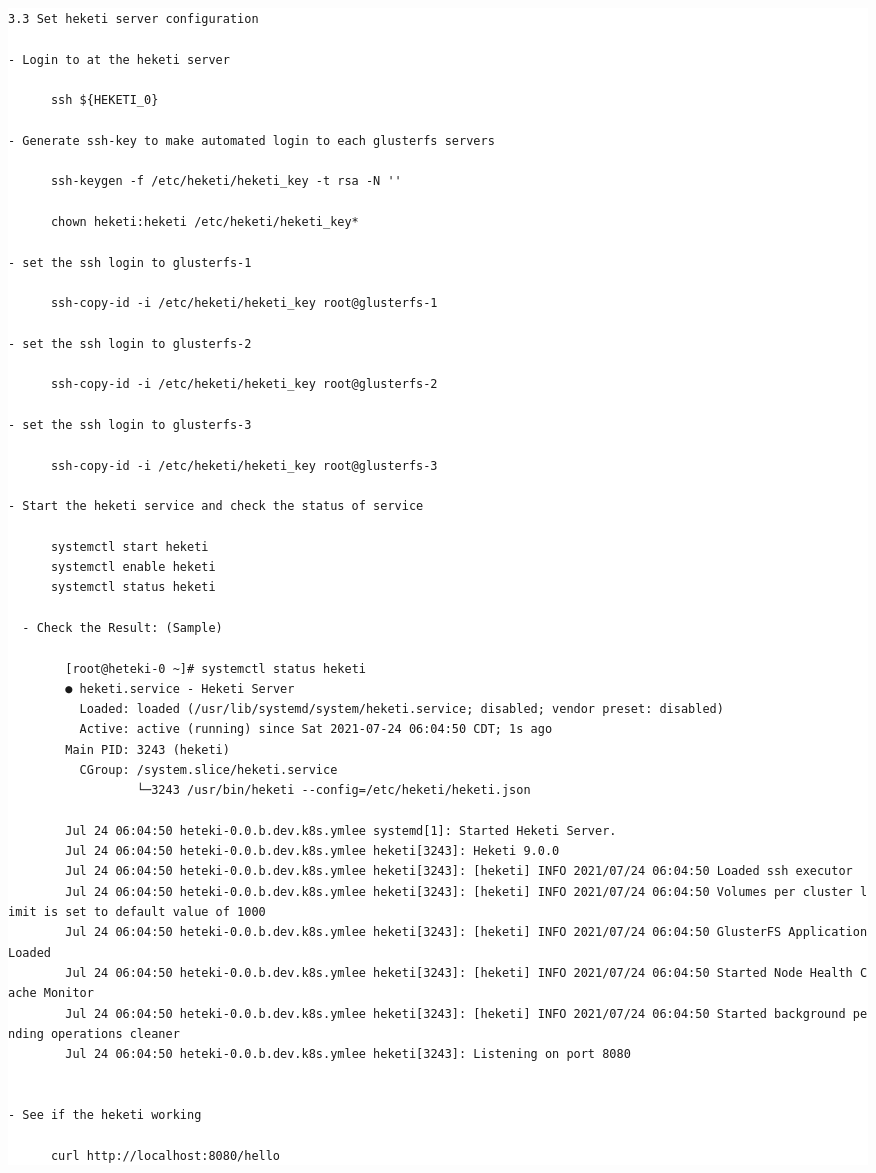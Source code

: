 
    3.3 Set heketi server configuration

    - Login to at the heketi server

          ssh ${HEKETI_0}

    - Generate ssh-key to make automated login to each glusterfs servers

          ssh-keygen -f /etc/heketi/heketi_key -t rsa -N ''

          chown heketi:heketi /etc/heketi/heketi_key*
          
    - set the ssh login to glusterfs-1 

          ssh-copy-id -i /etc/heketi/heketi_key root@glusterfs-1

    - set the ssh login to glusterfs-2

          ssh-copy-id -i /etc/heketi/heketi_key root@glusterfs-2

    - set the ssh login to glusterfs-3

          ssh-copy-id -i /etc/heketi/heketi_key root@glusterfs-3

    - Start the heketi service and check the status of service

          systemctl start heketi
          systemctl enable heketi
          systemctl status heketi

      - Check the Result: (Sample)

            [root@heteki-0 ~]# systemctl status heketi
            ● heketi.service - Heketi Server
              Loaded: loaded (/usr/lib/systemd/system/heketi.service; disabled; vendor preset: disabled)
              Active: active (running) since Sat 2021-07-24 06:04:50 CDT; 1s ago
            Main PID: 3243 (heketi)
              CGroup: /system.slice/heketi.service
                      └─3243 /usr/bin/heketi --config=/etc/heketi/heketi.json

            Jul 24 06:04:50 heteki-0.0.b.dev.k8s.ymlee systemd[1]: Started Heketi Server.
            Jul 24 06:04:50 heteki-0.0.b.dev.k8s.ymlee heketi[3243]: Heketi 9.0.0
            Jul 24 06:04:50 heteki-0.0.b.dev.k8s.ymlee heketi[3243]: [heketi] INFO 2021/07/24 06:04:50 Loaded ssh executor
            Jul 24 06:04:50 heteki-0.0.b.dev.k8s.ymlee heketi[3243]: [heketi] INFO 2021/07/24 06:04:50 Volumes per cluster limit is set to default value of 1000
            Jul 24 06:04:50 heteki-0.0.b.dev.k8s.ymlee heketi[3243]: [heketi] INFO 2021/07/24 06:04:50 GlusterFS Application Loaded
            Jul 24 06:04:50 heteki-0.0.b.dev.k8s.ymlee heketi[3243]: [heketi] INFO 2021/07/24 06:04:50 Started Node Health Cache Monitor
            Jul 24 06:04:50 heteki-0.0.b.dev.k8s.ymlee heketi[3243]: [heketi] INFO 2021/07/24 06:04:50 Started background pending operations cleaner
            Jul 24 06:04:50 heteki-0.0.b.dev.k8s.ymlee heketi[3243]: Listening on port 8080


    - See if the heketi working
         
          curl http://localhost:8080/hello

